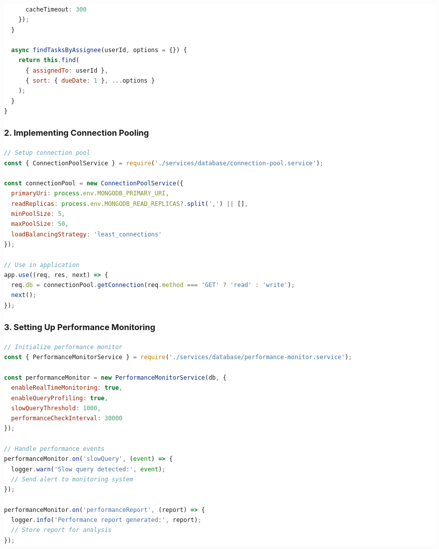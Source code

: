 ```javascript
      cacheTimeout: 300
    });
  }
  
  async findTasksByAssignee(userId, options = {}) {
    return this.find(
      { assignedTo: userId },
      { sort: { dueDate: 1 }, ...options }
    );
  }
}
```

### 2. Implementing Connection Pooling

```javascript
// Setup connection pool
const { ConnectionPoolService } = require('./services/database/connection-pool.service');

const connectionPool = new ConnectionPoolService({
  primaryUri: process.env.MONGODB_PRIMARY_URI,
  readReplicas: process.env.MONGODB_READ_REPLICAS?.split(',') || [],
  minPoolSize: 5,
  maxPoolSize: 50,
  loadBalancingStrategy: 'least_connections'
});

// Use in application
app.use((req, res, next) => {
  req.db = connectionPool.getConnection(req.method === 'GET' ? 'read' : 'write');
  next();
});
```

### 3. Setting Up Performance Monitoring

```javascript
// Initialize performance monitor
const { PerformanceMonitorService } = require('./services/database/performance-monitor.service');

const performanceMonitor = new PerformanceMonitorService(db, {
  enableRealTimeMonitoring: true,
  enableQueryProfiling: true,
  slowQueryThreshold: 1000,
  performanceCheckInterval: 30000
});

// Handle performance events
performanceMonitor.on('slowQuery', (event) => {
  logger.warn('Slow query detected:', event);
  // Send alert to monitoring system
});

performanceMonitor.on('performanceReport', (report) => {
  logger.info('Performance report generated:', report);
  // Store report for analysis
});
```
